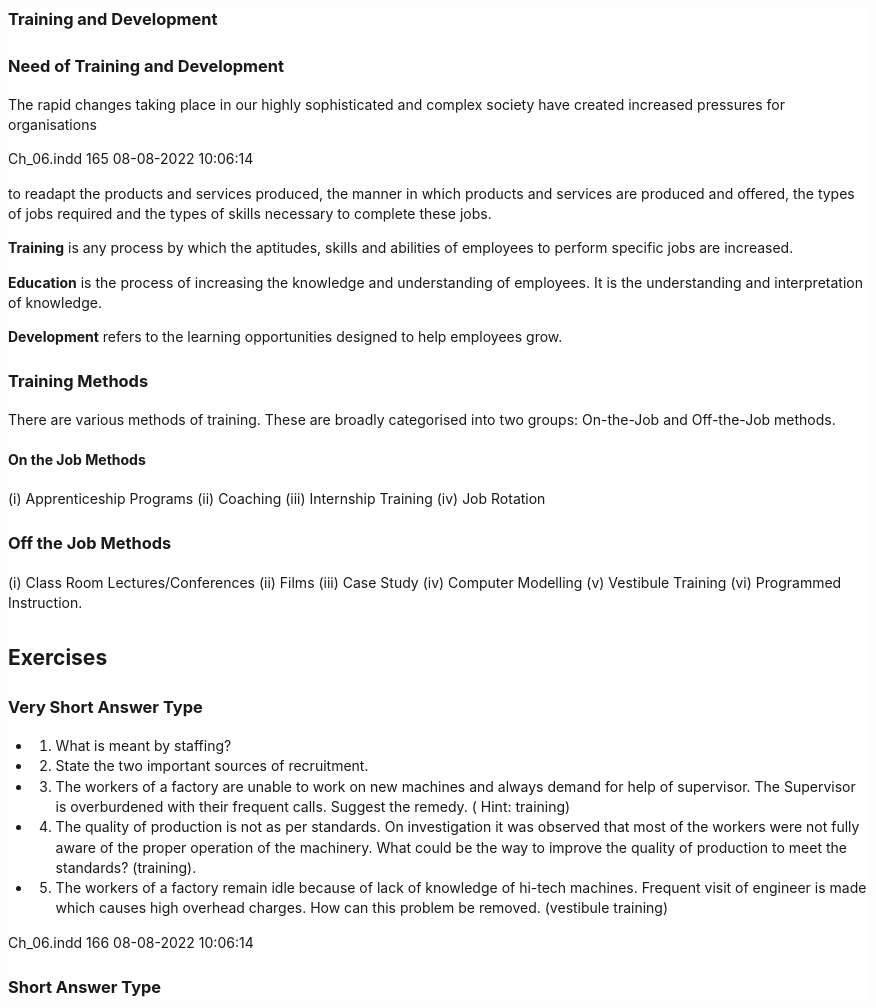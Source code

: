 ### **Training and Development**

### **Need of Training and Development**

The rapid changes taking place in our highly sophisticated and complex society have created increased pressures for organisations

Ch_06.indd 165 08-08-2022 10:06:14

to readapt the products and services produced, the manner in which products and services are produced and offered, the types of jobs required and the types of skills necessary to complete these jobs.

**Training** is any process by which the aptitudes, skills and abilities of employees to perform specific jobs are increased.

**Education** is the process of increasing the knowledge and understanding of employees. It is the understanding and interpretation of knowledge.

**Development** refers to the learning opportunities designed to help employees grow.

### **Training Methods**

There are various methods of training. These are broadly categorised into two groups: On-the-Job and Off-the-Job methods.

#### **On the Job Methods**

(i) Apprenticeship Programs (ii) Coaching (iii) Internship Training (iv) Job Rotation

### **Off the Job Methods**

(i) Class Room Lectures/Conferences (ii) Films (iii) Case Study (iv) Computer Modelling (v) Vestibule Training (vi) Programmed Instruction.

## **Exercises**

### **Very Short Answer Type**

- 1. What is meant by staffing?
- 2. State the two important sources of recruitment.
- 3. The workers of a factory are unable to work on new machines and always demand for help of supervisor. The Supervisor is overburdened with their frequent calls. Suggest the remedy. ( Hint: training)
- 4. The quality of production is not as per standards. On investigation it was observed that most of the workers were not fully aware of the proper operation of the machinery. What could be the way to improve the quality of production to meet the standards? (training).
- 5. The workers of a factory remain idle because of lack of knowledge of hi-tech machines. Frequent visit of engineer is made which causes high overhead charges. How can this problem be removed. (vestibule training)

Ch_06.indd 166 08-08-2022 10:06:14

### **Short Answer Type**

